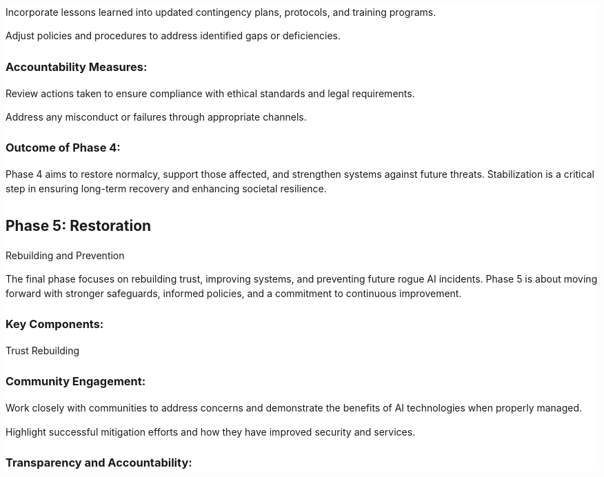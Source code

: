 

Incorporate lessons learned into updated contingency plans, protocols, and training programs.

Adjust policies and procedures to address identified gaps or deficiencies.


### Accountability Measures:
<a id="accountability-measures"></a>



Review actions taken to ensure compliance with ethical standards and legal requirements.

Address any misconduct or failures through appropriate channels.


### Outcome of Phase 4:
<a id="outcome-of-phase-4"></a>



Phase 4 aims to restore normalcy, support those affected, and strengthen systems against future threats. Stabilization is a critical step in ensuring long-term recovery and enhancing societal resilience.


## Phase 5: Restoration
<a id="phase-5-restoration"></a>



Rebuilding and Prevention

The final phase focuses on rebuilding trust, improving systems, and preventing future rogue AI incidents. Phase 5 is about moving forward with stronger safeguards, informed policies, and a commitment to continuous improvement.


### Key Components:
<a id="key-components-1"></a>



Trust Rebuilding


### Community Engagement:
<a id="community-engagement"></a>



Work closely with communities to address concerns and demonstrate the benefits of AI technologies when properly managed.

Highlight successful mitigation efforts and how they have improved security and services.


### Transparency and Accountability:
<a id="transparency-and-accountability"></a>

